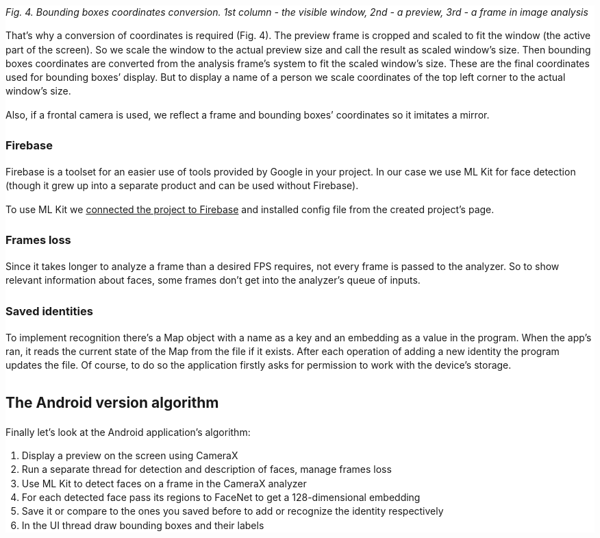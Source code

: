 *Fig. 4. Bounding boxes coordinates conversion. 1st column - the visible window, 2nd - a preview, 3rd - a frame in image analysis*

That’s why a conversion of coordinates is required (Fig. 4). The preview frame is cropped and scaled to fit the window (the active part of the screen). So we scale the window to the actual preview size and call the result as scaled window’s size. Then bounding boxes coordinates are converted from the analysis frame’s system to fit the scaled window’s size. These are the final coordinates used for bounding boxes’ display. But to display a name of a person we scale coordinates of the top left corner to the actual window’s size.

Also, if a frontal camera is used, we reflect a frame and bounding boxes’ coordinates so it imitates a mirror.

### Firebase

Firebase is a toolset for an easier use of tools provided by Google in your project. In our case we use ML Kit for face detection (though it grew up into a separate product and can be used without Firebase).

To use ML Kit we [connected the project to Firebase](https://console.firebase.google.com/) and installed config file from the created project’s page.

### Frames loss

Since it takes longer to analyze a frame than a desired FPS requires, not every frame is passed to the analyzer. So to show relevant information about faces, some frames don’t get into the analyzer’s queue of inputs.

### Saved identities

To implement recognition there’s a Map object with a name as a key and an embedding as a value in the program. When the app’s ran, it reads the current state of the Map from the file if it exists. After each operation of adding a new identity the program updates the file. Of course, to do so the application firstly asks for permission to work with the device’s storage.

## The Android version algorithm

Finally let’s look at the Android application’s algorithm:

1. Display a preview on the screen using CameraX
2. Run a separate thread for detection and description of faces, manage frames loss
3. Use ML Kit to detect faces on a frame in the CameraX analyzer
4. For each detected face pass its regions to FaceNet to get a 128-dimensional embedding
5. Save it or compare to the ones you saved before to add or recognize the identity respectively
6. In the UI thread draw bounding boxes and their labels
